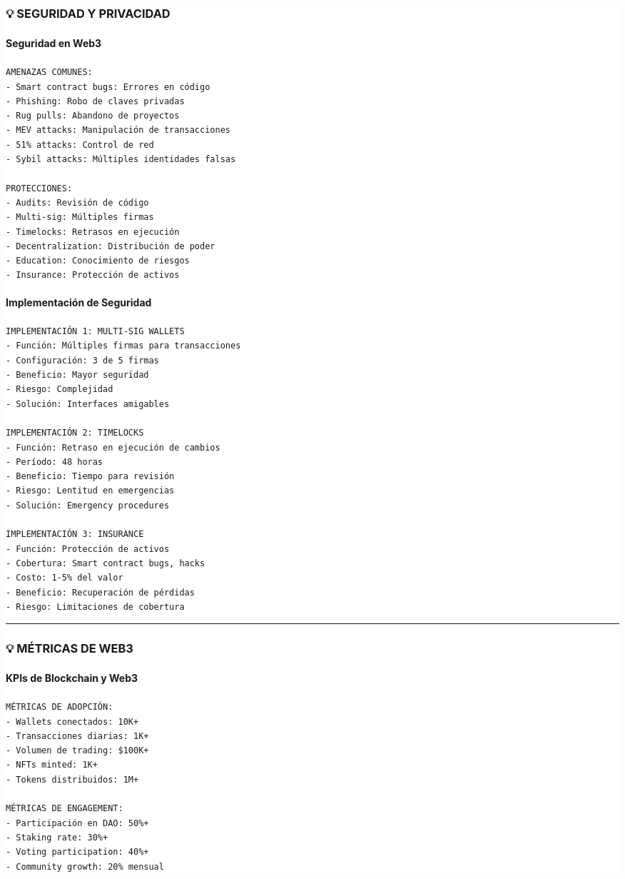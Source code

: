 
### 💡 SEGURIDAD Y PRIVACIDAD

#### **Seguridad en Web3**
```
AMENAZAS COMUNES:
- Smart contract bugs: Errores en código
- Phishing: Robo de claves privadas
- Rug pulls: Abandono de proyectos
- MEV attacks: Manipulación de transacciones
- 51% attacks: Control de red
- Sybil attacks: Múltiples identidades falsas

PROTECCIONES:
- Audits: Revisión de código
- Multi-sig: Múltiples firmas
- Timelocks: Retrasos en ejecución
- Decentralization: Distribución de poder
- Education: Conocimiento de riesgos
- Insurance: Protección de activos
```

#### **Implementación de Seguridad**
```
IMPLEMENTACIÓN 1: MULTI-SIG WALLETS
- Función: Múltiples firmas para transacciones
- Configuración: 3 de 5 firmas
- Beneficio: Mayor seguridad
- Riesgo: Complejidad
- Solución: Interfaces amigables

IMPLEMENTACIÓN 2: TIMELOCKS
- Función: Retraso en ejecución de cambios
- Período: 48 horas
- Beneficio: Tiempo para revisión
- Riesgo: Lentitud en emergencias
- Solución: Emergency procedures

IMPLEMENTACIÓN 3: INSURANCE
- Función: Protección de activos
- Cobertura: Smart contract bugs, hacks
- Costo: 1-5% del valor
- Beneficio: Recuperación de pérdidas
- Riesgo: Limitaciones de cobertura
```

---

### 💡 MÉTRICAS DE WEB3

#### **KPIs de Blockchain y Web3**
```
MÉTRICAS DE ADOPCIÓN:
- Wallets conectados: 10K+
- Transacciones diarias: 1K+
- Volumen de trading: $100K+
- NFTs minted: 1K+
- Tokens distribuidos: 1M+

MÉTRICAS DE ENGAGEMENT:
- Participación en DAO: 50%+
- Staking rate: 30%+
- Voting participation: 40%+
- Community growth: 20% mensual
```